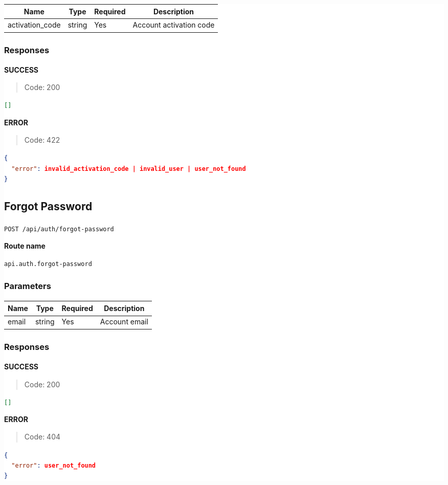 | Name            | Type   | Required | Description             |
| --------------- | ------ | -------- | ----------------------- |
| activation_code | string | Yes      | Account activation code |

### Responses

**SUCCESS**

> Code: 200

```json
[]
```

**ERROR**

> Code: 422

```json
{
  "error": invalid_activation_code | invalid_user | user_not_found
}
```

## Forgot Password

`POST /api/auth/forgot-password`

**Route name**

`api.auth.forgot-password`

### Parameters

| Name  | Type   | Required | Description   |
| ----- | ------ | -------- | ------------- |
| email | string | Yes      | Account email |

### Responses

**SUCCESS**

> Code: 200

```json
[]
```

**ERROR**

> Code: 404

```json
{
  "error": user_not_found
}
```
